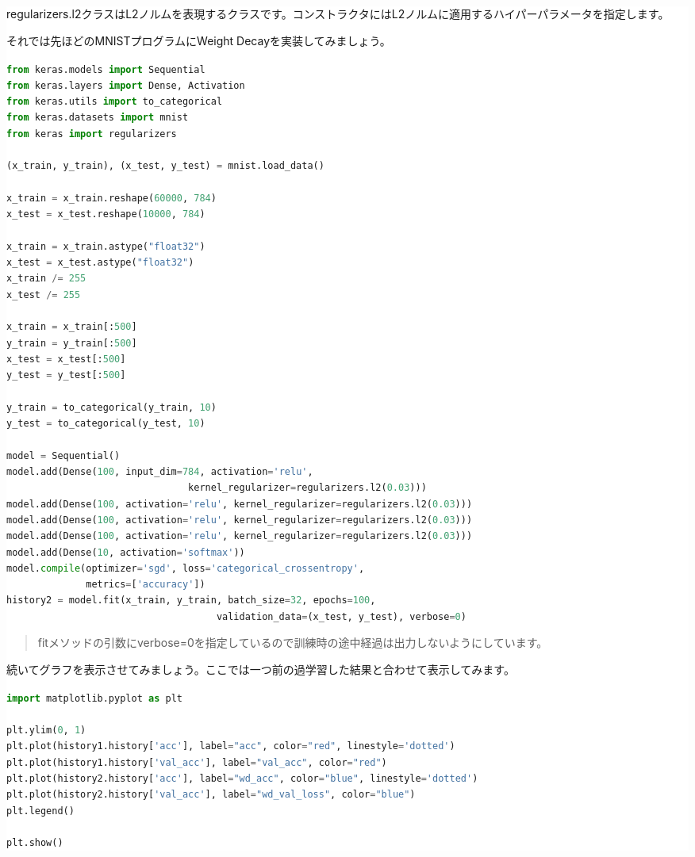 regularizers.l2クラスはL2ノルムを表現するクラスです。コンストラクタにはL2ノルムに適用するハイパーパラメータを指定します。

それでは先ほどのMNISTプログラムにWeight Decayを実装してみましょう。

```python
from keras.models import Sequential
from keras.layers import Dense, Activation
from keras.utils import to_categorical
from keras.datasets import mnist
from keras import regularizers

(x_train, y_train), (x_test, y_test) = mnist.load_data()

x_train = x_train.reshape(60000, 784)
x_test = x_test.reshape(10000, 784)

x_train = x_train.astype("float32")
x_test = x_test.astype("float32")
x_train /= 255
x_test /= 255

x_train = x_train[:500]
y_train = y_train[:500]
x_test = x_test[:500]
y_test = y_test[:500]

y_train = to_categorical(y_train, 10)
y_test = to_categorical(y_test, 10)

model = Sequential()
model.add(Dense(100, input_dim=784, activation='relu',
                                kernel_regularizer=regularizers.l2(0.03)))
model.add(Dense(100, activation='relu', kernel_regularizer=regularizers.l2(0.03)))
model.add(Dense(100, activation='relu', kernel_regularizer=regularizers.l2(0.03)))
model.add(Dense(100, activation='relu', kernel_regularizer=regularizers.l2(0.03)))
model.add(Dense(10, activation='softmax'))
model.compile(optimizer='sgd', loss='categorical_crossentropy',
              metrics=['accuracy'])
history2 = model.fit(x_train, y_train, batch_size=32, epochs=100,
                                     validation_data=(x_test, y_test), verbose=0)
```

> fitメソッドの引数にverbose=0を指定しているので訓練時の途中経過は出力しないようにしています。


続いてグラフを表示させてみましょう。ここでは一つ前の過学習した結果と合わせて表示してみます。

```python
import matplotlib.pyplot as plt

plt.ylim(0, 1)
plt.plot(history1.history['acc'], label="acc", color="red", linestyle='dotted')
plt.plot(history1.history['val_acc'], label="val_acc", color="red")
plt.plot(history2.history['acc'], label="wd_acc", color="blue", linestyle='dotted')
plt.plot(history2.history['val_acc'], label="wd_val_loss", color="blue")
plt.legend()

plt.show()
```
